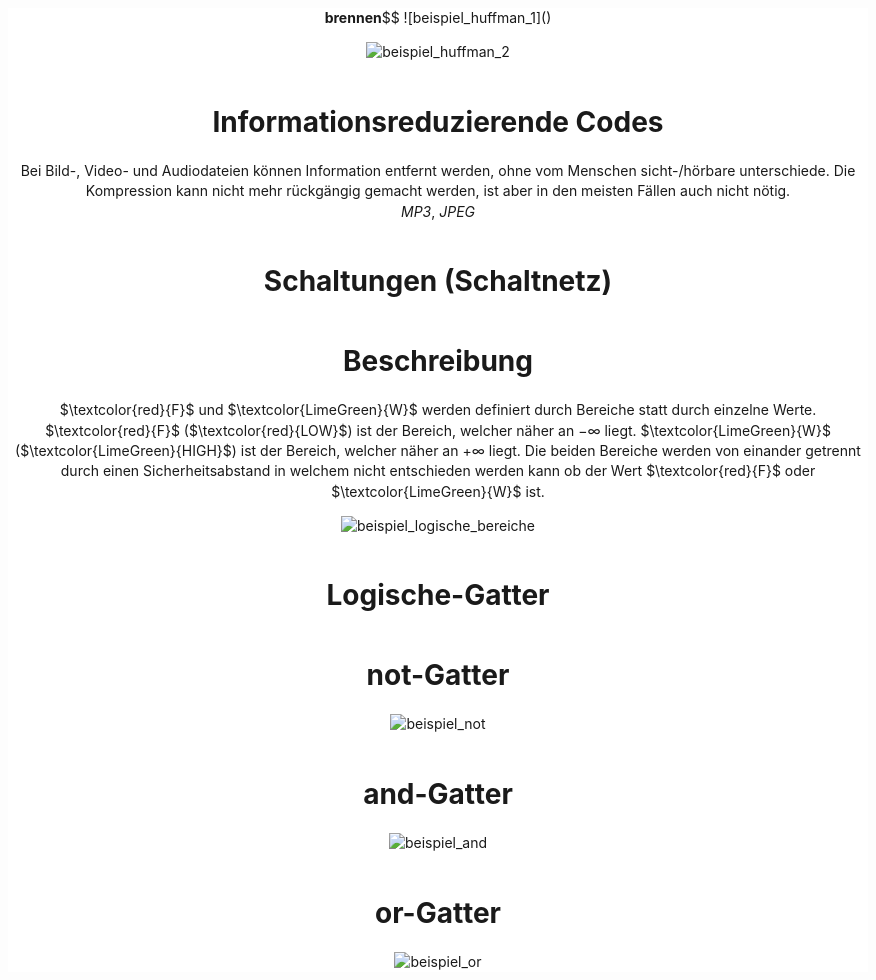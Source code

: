 
<div style="text-align: center;"><b>brennen</b>$$
![beispiel_huffman_1]()


![beispiel_huffman_2]()


# Informationsreduzierende Codes
Bei Bild-, Video- und Audiodateien können Information entfernt werden, ohne vom Menschen sicht-/hörbare unterschiede. Die Kompression kann nicht mehr rückgängig gemacht werden, ist aber in den meisten Fällen auch nicht nötig.
<br>
<i>MP3</i>, <i>JPEG</i>




# Schaltungen (Schaltnetz)
# Beschreibung


$\textcolor{red}{F}$ und $\textcolor{LimeGreen}{W}$ werden definiert durch Bereiche statt durch einzelne Werte.
$\textcolor{red}{F}$ ($\textcolor{red}{LOW}$) ist der Bereich, welcher näher an $-\infty$ liegt.
$\textcolor{LimeGreen}{W}$ ($\textcolor{LimeGreen}{HIGH}$) ist der Bereich, welcher näher an $+\infty$ liegt.
Die beiden Bereiche werden von einander getrennt durch einen Sicherheitsabstand in welchem nicht entschieden werden kann ob der Wert $\textcolor{red}{F}$ oder $\textcolor{LimeGreen}{W}$ ist.


![beispiel_logische_bereiche]()




# Logische-Gatter


# not-Gatter
![beispiel_not]()


# and-Gatter
![beispiel_and]()


# or-Gatter
![beispiel_or]()
